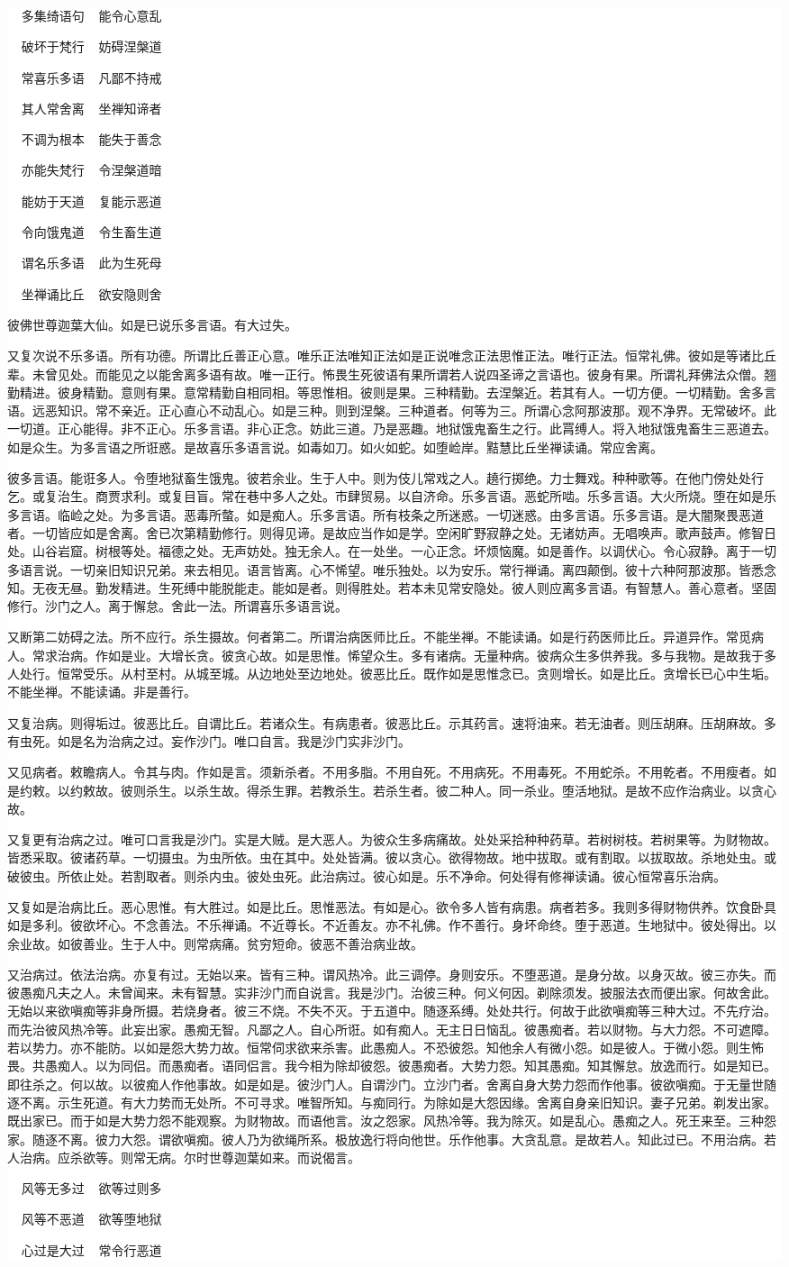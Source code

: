 &nbsp;&nbsp;&nbsp;&nbsp;多集绮语句&nbsp;&nbsp;&nbsp;&nbsp;能令心意乱

&nbsp;&nbsp;&nbsp;&nbsp;破坏于梵行&nbsp;&nbsp;&nbsp;&nbsp;妨碍涅槃道

&nbsp;&nbsp;&nbsp;&nbsp;常喜乐多语&nbsp;&nbsp;&nbsp;&nbsp;凡鄙不持戒

&nbsp;&nbsp;&nbsp;&nbsp;其人常舍离&nbsp;&nbsp;&nbsp;&nbsp;坐禅知谛者

&nbsp;&nbsp;&nbsp;&nbsp;不调为根本&nbsp;&nbsp;&nbsp;&nbsp;能失于善念

&nbsp;&nbsp;&nbsp;&nbsp;亦能失梵行&nbsp;&nbsp;&nbsp;&nbsp;令涅槃道暗

&nbsp;&nbsp;&nbsp;&nbsp;能妨于天道&nbsp;&nbsp;&nbsp;&nbsp;复能示恶道

&nbsp;&nbsp;&nbsp;&nbsp;令向饿鬼道&nbsp;&nbsp;&nbsp;&nbsp;令生畜生道

&nbsp;&nbsp;&nbsp;&nbsp;谓名乐多语&nbsp;&nbsp;&nbsp;&nbsp;此为生死母

&nbsp;&nbsp;&nbsp;&nbsp;坐禅诵比丘&nbsp;&nbsp;&nbsp;&nbsp;欲安隐则舍


彼佛世尊迦葉大仙。如是已说乐多言语。有大过失。

又复次说不乐多语。所有功德。所谓比丘善正心意。唯乐正法唯知正法如是正说唯念正法思惟正法。唯行正法。恒常礼佛。彼如是等诸比丘辈。未曾见处。而能见之以能舍离多语有故。唯一正行。怖畏生死彼语有果所谓若人说四圣谛之言语也。彼身有果。所谓礼拜佛法众僧。翘勤精进。彼身精勤。意则有果。意常精勤自相同相。等思惟相。彼则是果。三种精勤。去涅槃近。若其有人。一切方便。一切精勤。舍多言语。远恶知识。常不亲近。正心直心不动乱心。如是三种。则到涅槃。三种道者。何等为三。所谓心念阿那波那。观不净界。无常破坏。此一切道。正心能得。非不正心。乐多言语。非心正念。妨此三道。乃是恶趣。地狱饿鬼畜生之行。此罥缚人。将入地狱饿鬼畜生三恶道去。如是众生。为多言语之所诳惑。是故喜乐多语言说。如毒如刀。如火如蛇。如堕崄岸。黠慧比丘坐禅读诵。常应舍离。

彼多言语。能诳多人。令堕地狱畜生饿鬼。彼若余业。生于人中。则为伎儿常戏之人。趬行掷绝。力士舞戏。种种歌等。在他门傍处处行乞。或复治生。商贾求利。或复目盲。常在巷中多人之处。市肆贸易。以自济命。乐多言语。恶蛇所啮。乐多言语。大火所烧。堕在如是乐多言语。临崄之处。为多言语。恶毒所螫。如是痴人。乐多言语。所有枝条之所迷惑。一切迷惑。由多言语。乐多言语。是大闇聚畏恶道者。一切皆应如是舍离。舍已次第精勤修行。则得见谛。是故应当作如是学。空闲旷野寂静之处。无诸妨声。无唱唤声。歌声鼓声。修智日处。山谷岩窟。树根等处。福德之处。无声妨处。独无余人。在一处坐。一心正念。坏烦恼魔。如是善作。以调伏心。令心寂静。离于一切多语言说。一切亲旧知识兄弟。来去相见。语言皆离。心不悕望。唯乐独处。以为安乐。常行禅诵。离四颠倒。彼十六种阿那波那。皆悉念知。无夜无昼。勤发精进。生死缚中能脱能走。能如是者。则得胜处。若本未见常安隐处。彼人则应离多言语。有智慧人。善心意者。坚固修行。沙门之人。离于懈怠。舍此一法。所谓喜乐多语言说。

又断第二妨碍之法。所不应行。杀生摄故。何者第二。所谓治病医师比丘。不能坐禅。不能读诵。如是行药医师比丘。异道异作。常觅病人。常求治病。作如是业。大增长贪。彼贪心故。如是思惟。悕望众生。多有诸病。无量种病。彼病众生多供养我。多与我物。是故我于多人处行。恒常受乐。从村至村。从城至城。从边地处至边地处。彼恶比丘。既作如是思惟念已。贪则增长。如是比丘。贪增长已心中生垢。不能坐禅。不能读诵。非是善行。

又复治病。则得垢过。彼恶比丘。自谓比丘。若诸众生。有病患者。彼恶比丘。示其药言。速将油来。若无油者。则压胡麻。压胡麻故。多有虫死。如是名为治病之过。妄作沙门。唯口自言。我是沙门实非沙门。

又见病者。敕瞻病人。令其与肉。作如是言。须新杀者。不用多脂。不用自死。不用病死。不用毒死。不用蛇杀。不用乾者。不用瘦者。如是约敕。以约敕故。彼则杀生。以杀生故。得杀生罪。若教杀生。若杀生者。彼二种人。同一杀业。堕活地狱。是故不应作治病业。以贪心故。

又复更有治病之过。唯可口言我是沙门。实是大贼。是大恶人。为彼众生多病痛故。处处采拾种种药草。若树树枝。若树果等。为财物故。皆悉采取。彼诸药草。一切摄虫。为虫所依。虫在其中。处处皆满。彼以贪心。欲得物故。地中拔取。或有割取。以拔取故。杀地处虫。或破彼虫。所依止处。若割取者。则杀内虫。彼处虫死。此治病过。彼心如是。乐不净命。何处得有修禅读诵。彼心恒常喜乐治病。

又复如是治病比丘。恶心思惟。有大胜过。如是比丘。思惟恶法。有如是心。欲令多人皆有病患。病者若多。我则多得财物供养。饮食卧具如是多利。彼欲坏心。不念善法。不乐禅诵。不近尊长。不近善友。亦不礼佛。作不善行。身坏命终。堕于恶道。生地狱中。彼处得出。以余业故。如彼善业。生于人中。则常病痛。贫穷短命。彼恶不善治病业故。

又治病过。依法治病。亦复有过。无始以来。皆有三种。谓风热冷。此三调停。身则安乐。不堕恶道。是身分故。以身灭故。彼三亦失。而彼愚痴凡夫之人。未曾闻来。未有智慧。实非沙门而自说言。我是沙门。治彼三种。何义何因。剃除须发。披服法衣而便出家。何故舍此。无始以来欲嗔痴等非身所摄。若烧身者。彼三不烧。不失不灭。于五道中。随逐系缚。处处共行。何故于此欲嗔痴等三种大过。不先疗治。而先治彼风热冷等。此妄出家。愚痴无智。凡鄙之人。自心所诳。如有痴人。无主日日恼乱。彼愚痴者。若以财物。与大力怨。不可遮障。若以势力。亦不能防。以如是怨大势力故。恒常伺求欲来杀害。此愚痴人。不恐彼怨。知他余人有微小怨。如是彼人。于微小怨。则生怖畏。共愚痴人。以为同侣。而愚痴者。语同侣言。我今相为除却彼怨。彼愚痴者。大势力怨。知其愚痴。知其懈怠。放逸而行。如是知已。即往杀之。何以故。以彼痴人作他事故。如是如是。彼沙门人。自谓沙门。立沙门者。舍离自身大势力怨而作他事。彼欲嗔痴。于无量世随逐不离。示生死道。有大力势而无处所。不可寻求。唯智所知。与痴同行。为除如是大怨因缘。舍离自身亲旧知识。妻子兄弟。剃发出家。既出家已。而于如是大势力怨不能观察。为财物故。而语他言。汝之怨家。风热冷等。我为除灭。如是乱心。愚痴之人。死王来至。三种怨家。随逐不离。彼力大怨。谓欲嗔痴。彼人乃为欲绳所系。极放逸行将向他世。乐作他事。大贪乱意。是故若人。知此过已。不用治病。若人治病。应杀欲等。则常无病。尔时世尊迦葉如来。而说偈言。

&nbsp;&nbsp;&nbsp;&nbsp;风等无多过&nbsp;&nbsp;&nbsp;&nbsp;欲等过则多

&nbsp;&nbsp;&nbsp;&nbsp;风等不恶道&nbsp;&nbsp;&nbsp;&nbsp;欲等堕地狱

&nbsp;&nbsp;&nbsp;&nbsp;心过是大过&nbsp;&nbsp;&nbsp;&nbsp;常令行恶道
